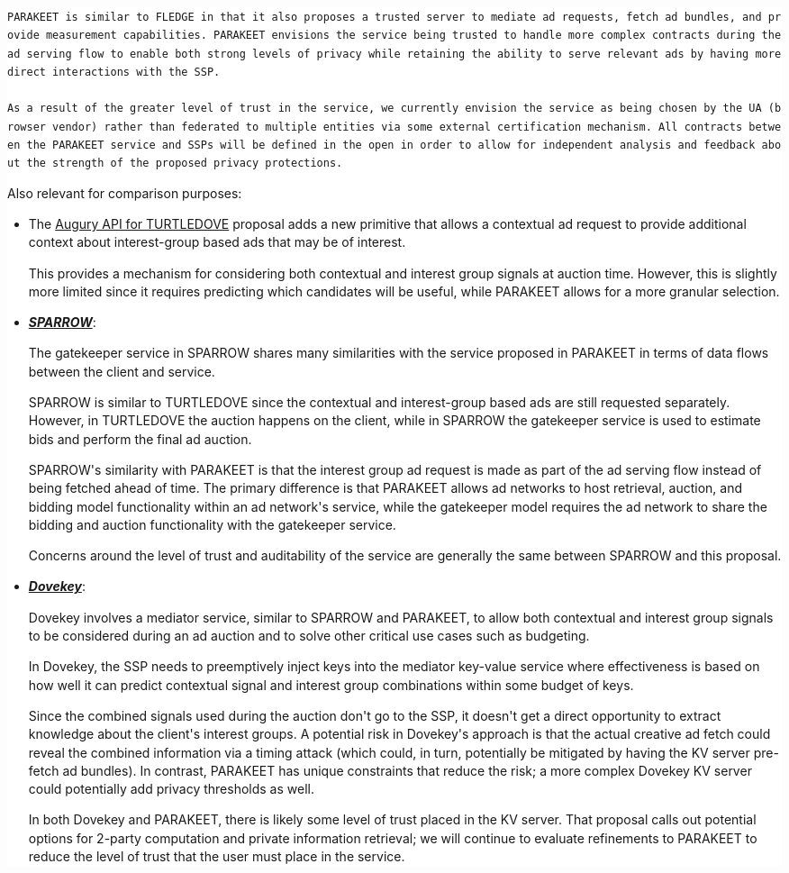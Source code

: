     PARAKEET is similar to FLEDGE in that it also proposes a trusted server to mediate ad requests, fetch ad bundles, and provide measurement capabilities. PARAKEET envisions the service being trusted to handle more complex contracts during the ad serving flow to enable both strong levels of privacy while retaining the ability to serve relevant ads by having more direct interactions with the SSP.
  
    As a result of the greater level of trust in the service, we currently envision the service as being chosen by the UA (browser vendor) rather than federated to multiple entities via some external certification mechanism. All contracts between the PARAKEET service and SSPs will be defined in the open in order to allow for independent analysis and feedback about the strength of the proposed privacy protections.

  Also relevant for comparison purposes:

  - The [Augury API for TURTLEDOVE](https://github.com/google/ads-privacy/tree/master/proposals/augury) proposal adds a new primitive that allows a contextual ad request to provide additional context about interest-group based ads that may be of interest.

     This provides a mechanism for considering both contextual and interest group signals at auction time. However, this is slightly more limited since it requires predicting which candidates will be useful, while PARAKEET allows for a more granular selection.

 - ***[SPARROW](https://github.com/WICG/sparrow)***:

   The gatekeeper service in SPARROW shares many similarities with the service proposed in PARAKEET in terms of data flows between the client and service.
   
   SPARROW is similar to TURTLEDOVE since the contextual and interest-group based ads are still requested separately. However, in TURTLEDOVE the auction happens on the client,  while in SPARROW the gatekeeper service is used to estimate bids and perform the final ad auction.
   
   SPARROW's similarity with PARAKEET  is that the interest group ad request is made as part of the ad serving flow instead of being fetched ahead of time. The primary difference is that PARAKEET allows ad networks to host retrieval, auction, and bidding model functionality within an ad network's service, while the gatekeeper model requires the ad network to share the bidding and auction functionality with the gatekeeper service.

   Concerns around the level of trust and auditability of the service are generally the same between SPARROW and this proposal.
   
 - ***[Dovekey](https://github.com/google/ads-privacy/tree/master/proposals/dovekey)***:

   Dovekey involves a mediator service, similar to SPARROW and PARAKEET, to allow both contextual and interest group signals to be considered during an ad auction and to solve other critical use cases such as budgeting.
   
   In Dovekey, the SSP needs to preemptively inject keys into the mediator key-value service where effectiveness is based on how well it can predict contextual signal and interest group combinations within some budget of keys.

   Since the combined signals used during the auction don't go to the SSP, it doesn't get a direct opportunity to extract knowledge about the client's interest groups. A potential risk in Dovekey's approach is that the actual creative ad fetch could reveal the combined information via a timing attack (which could, in turn, potentially be mitigated by having the KV server pre-fetch ad bundles). In contrast, PARAKEET has unique constraints that reduce the risk; a more complex Dovekey KV server could potentially add privacy thresholds as well.

   In both Dovekey and PARAKEET, there is likely some level of trust placed in the KV server. That proposal calls out potential options for 2-party computation and private information retrieval; we will continue to evaluate refinements to PARAKEET to reduce the level of trust that the user must place in the service.
